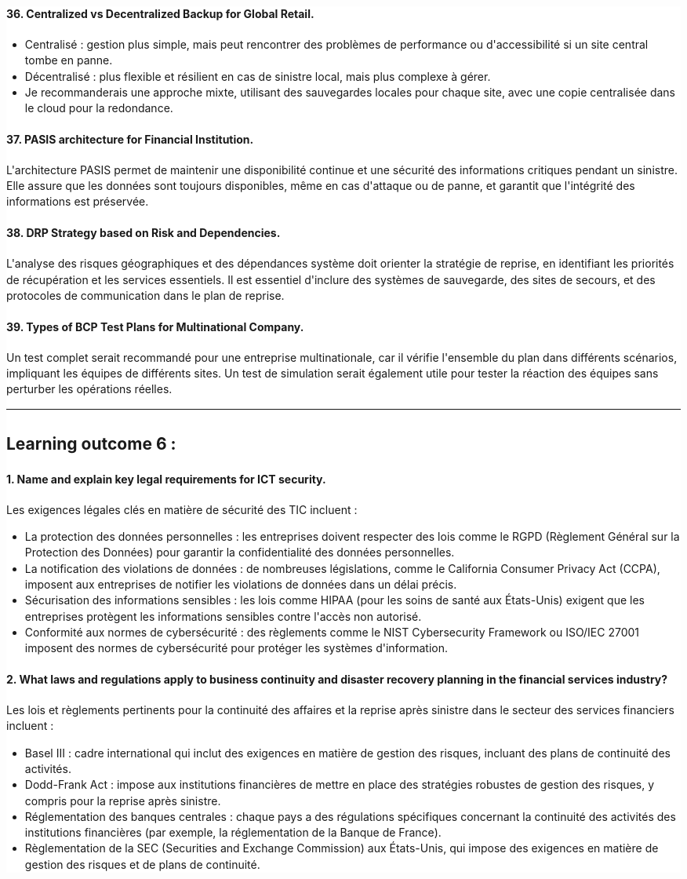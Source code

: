 #### 36. Centralized vs Decentralized Backup for Global Retail.

- Centralisé : gestion plus simple, mais peut rencontrer des problèmes de performance ou d'accessibilité si un site central tombe en panne.
- Décentralisé : plus flexible et résilient en cas de sinistre local, mais plus complexe à gérer.
- Je recommanderais une approche mixte, utilisant des sauvegardes locales pour chaque site, avec une copie centralisée dans le cloud pour la redondance.

#### 37. PASIS architecture for Financial Institution.

L'architecture PASIS permet de maintenir une disponibilité continue et une sécurité des informations critiques pendant un sinistre. Elle assure que les données sont toujours disponibles, même en cas d'attaque ou de panne, et garantit que l'intégrité des informations est préservée.

#### 38. DRP Strategy based on Risk and Dependencies.

L'analyse des risques géographiques et des dépendances système doit orienter la stratégie de reprise, en identifiant les priorités de récupération et les services essentiels. Il est essentiel d'inclure des systèmes de sauvegarde, des sites de secours, et des protocoles de communication dans le plan de reprise.

#### 39. Types of BCP Test Plans for Multinational Company.

Un test complet serait recommandé pour une entreprise multinationale, car il vérifie l'ensemble du plan dans différents scénarios, impliquant les équipes de différents sites. Un test de simulation serait également utile pour tester la réaction des équipes sans perturber les opérations réelles.

---

## Learning outcome 6 :

#### 1. Name and explain key legal requirements for ICT security.

Les exigences légales clés en matière de sécurité des TIC incluent :
- La protection des données personnelles : les entreprises doivent respecter des lois comme le RGPD (Règlement Général sur la Protection des Données) pour garantir la confidentialité des données personnelles.
- La notification des violations de données : de nombreuses législations, comme le California Consumer Privacy Act (CCPA), imposent aux entreprises de notifier les violations de données dans un délai précis.
- Sécurisation des informations sensibles : les lois comme HIPAA (pour les soins de santé aux États-Unis) exigent que les entreprises protègent les informations sensibles contre l'accès non autorisé.
- Conformité aux normes de cybersécurité : des règlements comme le NIST Cybersecurity Framework ou ISO/IEC 27001 imposent des normes de cybersécurité pour protéger les systèmes d'information.

#### 2. What laws and regulations apply to business continuity and disaster recovery planning in the financial services industry?

Les lois et règlements pertinents pour la continuité des affaires et la reprise après sinistre dans le secteur des services financiers incluent :
- Basel III : cadre international qui inclut des exigences en matière de gestion des risques, incluant des plans de continuité des activités.
- Dodd-Frank Act : impose aux institutions financières de mettre en place des stratégies robustes de gestion des risques, y compris pour la reprise après sinistre.
- Réglementation des banques centrales : chaque pays a des régulations spécifiques concernant la continuité des activités des institutions financières (par exemple, la réglementation de la Banque de France).
- Règlementation de la SEC (Securities and Exchange Commission) aux États-Unis, qui impose des exigences en matière de gestion des risques et de plans de continuité.
